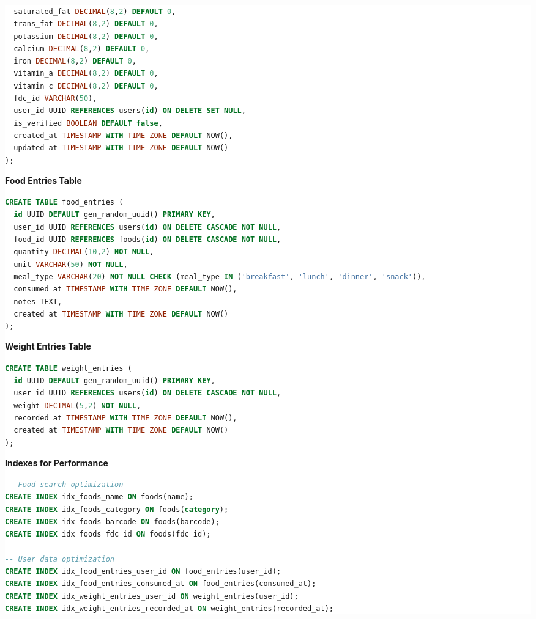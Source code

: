 ```sql
  saturated_fat DECIMAL(8,2) DEFAULT 0,
  trans_fat DECIMAL(8,2) DEFAULT 0,
  potassium DECIMAL(8,2) DEFAULT 0,
  calcium DECIMAL(8,2) DEFAULT 0,
  iron DECIMAL(8,2) DEFAULT 0,
  vitamin_a DECIMAL(8,2) DEFAULT 0,
  vitamin_c DECIMAL(8,2) DEFAULT 0,
  fdc_id VARCHAR(50),
  user_id UUID REFERENCES users(id) ON DELETE SET NULL,
  is_verified BOOLEAN DEFAULT false,
  created_at TIMESTAMP WITH TIME ZONE DEFAULT NOW(),
  updated_at TIMESTAMP WITH TIME ZONE DEFAULT NOW()
);
```

**Food Entries Table**
```sql
CREATE TABLE food_entries (
  id UUID DEFAULT gen_random_uuid() PRIMARY KEY,
  user_id UUID REFERENCES users(id) ON DELETE CASCADE NOT NULL,
  food_id UUID REFERENCES foods(id) ON DELETE CASCADE NOT NULL,
  quantity DECIMAL(10,2) NOT NULL,
  unit VARCHAR(50) NOT NULL,
  meal_type VARCHAR(20) NOT NULL CHECK (meal_type IN ('breakfast', 'lunch', 'dinner', 'snack')),
  consumed_at TIMESTAMP WITH TIME ZONE DEFAULT NOW(),
  notes TEXT,
  created_at TIMESTAMP WITH TIME ZONE DEFAULT NOW()
);
```

**Weight Entries Table**
```sql
CREATE TABLE weight_entries (
  id UUID DEFAULT gen_random_uuid() PRIMARY KEY,
  user_id UUID REFERENCES users(id) ON DELETE CASCADE NOT NULL,
  weight DECIMAL(5,2) NOT NULL,
  recorded_at TIMESTAMP WITH TIME ZONE DEFAULT NOW(),
  created_at TIMESTAMP WITH TIME ZONE DEFAULT NOW()
);
```

**Indexes for Performance**
```sql
-- Food search optimization
CREATE INDEX idx_foods_name ON foods(name);
CREATE INDEX idx_foods_category ON foods(category);
CREATE INDEX idx_foods_barcode ON foods(barcode);
CREATE INDEX idx_foods_fdc_id ON foods(fdc_id);

-- User data optimization
CREATE INDEX idx_food_entries_user_id ON food_entries(user_id);
CREATE INDEX idx_food_entries_consumed_at ON food_entries(consumed_at);
CREATE INDEX idx_weight_entries_user_id ON weight_entries(user_id);
CREATE INDEX idx_weight_entries_recorded_at ON weight_entries(recorded_at);
```
